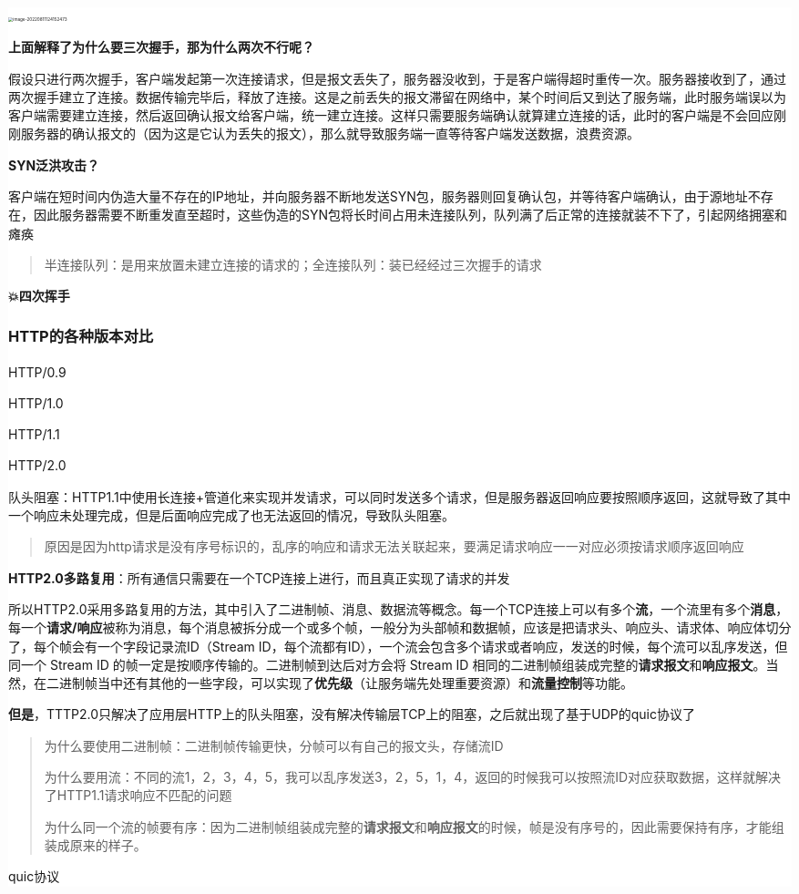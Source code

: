 <img src="../../../../../02工作准备/前端开发笔记20220402/blog/blogs/images/image-20220811124152473.png" alt="image-20220811124152473" style="zoom:33%;" />

**上面解释了为什么要三次握手，那为什么两次不行呢？**

假设只进行两次握手，客户端发起第一次连接请求，但是报文丢失了，服务器没收到，于是客户端得超时重传一次。服务器接收到了，通过两次握手建立了连接。数据传输完毕后，释放了连接。这是之前丢失的报文滞留在网络中，某个时间后又到达了服务端，此时服务端误以为客户端需要建立连接，然后返回确认报文给客户端，统一建立连接。这样只需要服务端确认就算建立连接的话，此时的客户端是不会回应刚刚服务器的确认报文的（因为这是它认为丢失的报文），那么就导致服务端一直等待客户端发送数据，浪费资源。

**SYN泛洪攻击？**

客户端在短时间内伪造大量不存在的IP地址，并向服务器不断地发送SYN包，服务器则回复确认包，并等待客户端确认，由于源地址不存在，因此服务器需要不断重发直至超时，这些伪造的SYN包将长时间占用未连接队列，队列满了后正常的连接就装不下了，引起网络拥塞和瘫痪

> 半连接队列：是用来放置未建立连接的请求的；全连接队列：装已经经过三次握手的请求

**💥四次挥手**

### HTTP的各种版本对比

HTTP/0.9

HTTP/1.0

HTTP/1.1

HTTP/2.0

队头阻塞：HTTP1.1中使用长连接+管道化来实现并发请求，可以同时发送多个请求，但是服务器返回响应要按照顺序返回，这就导致了其中一个响应未处理完成，但是后面响应完成了也无法返回的情况，导致队头阻塞。

> 原因是因为http请求是没有序号标识的，乱序的响应和请求无法关联起来，要满足请求响应一一对应必须按请求顺序返回响应

**HTTP2.0多路复用**：所有通信只需要在一个TCP连接上进行，而且真正实现了请求的并发

所以HTTP2.0采用多路复用的方法，其中引入了二进制帧、消息、数据流等概念。每一个TCP连接上可以有多个**流**，一个流里有多个**消息**，每一个**请求/响应**被称为消息，每个消息被拆分成一个或多个帧，一般分为头部帧和数据帧，应该是把请求头、响应头、请求体、响应体切分了，每个帧会有一个字段记录流ID（Stream ID，每个流都有ID），一个流会包含多个请求或者响应，发送的时候，每个流可以乱序发送，但同一个 Stream ID 的帧一定是按顺序传输的。二进制帧到达后对方会将 Stream ID 相同的二进制帧组装成完整的**请求报文**和**响应报文**。当然，在二进制帧当中还有其他的一些字段，可以实现了**优先级**（让服务端先处理重要资源）和**流量控制**等功能。

**但是**，TTTP2.0只解决了应用层HTTP上的队头阻塞，没有解决传输层TCP上的阻塞，之后就出现了基于UDP的quic协议了

> 为什么要使用二进制帧：二进制帧传输更快，分帧可以有自己的报文头，存储流ID
>
> 为什么要用流：不同的流1，2，3，4，5，我可以乱序发送3，2，5，1，4，返回的时候我可以按照流ID对应获取数据，这样就解决了HTTP1.1请求响应不匹配的问题
>
> 为什么同一个流的帧要有序：因为二进制帧组装成完整的**请求报文**和**响应报文**的时候，帧是没有序号的，因此需要保持有序，才能组装成原来的样子。

quic协议

